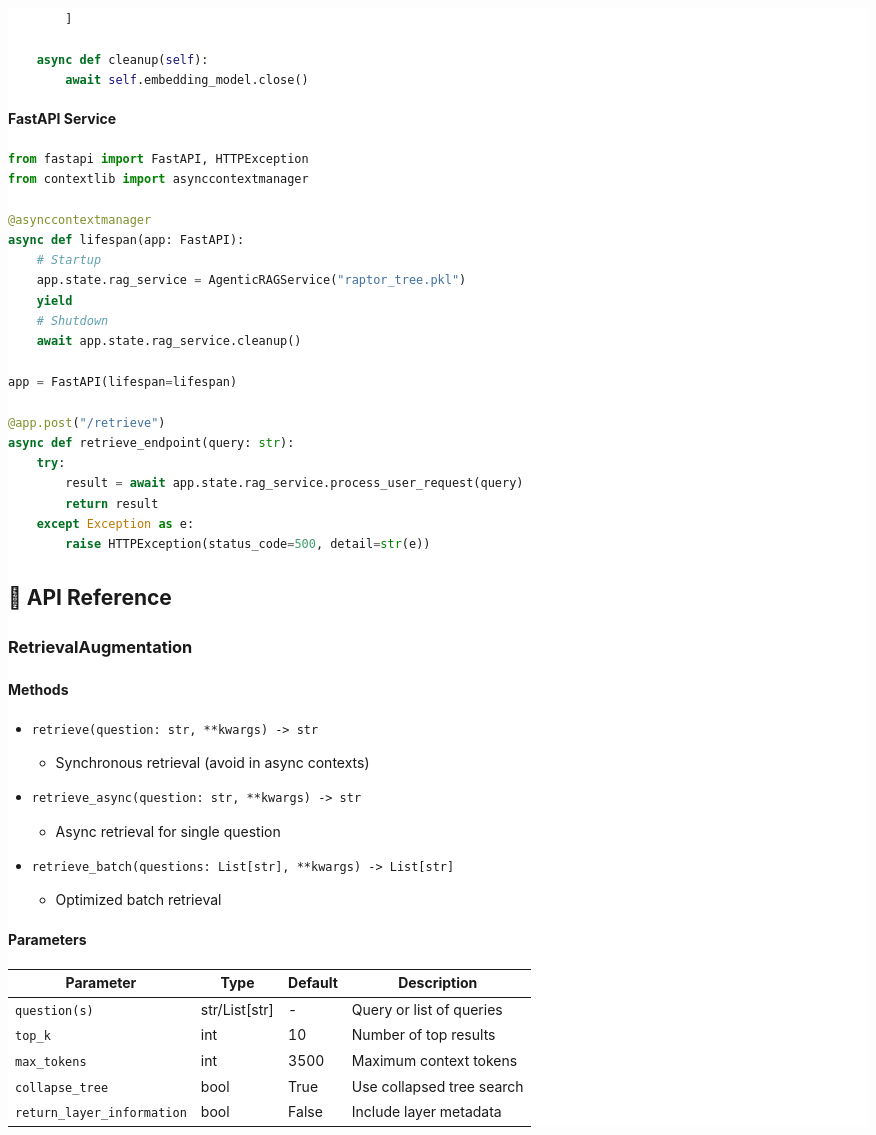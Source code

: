 ```python
        ]
    
    async def cleanup(self):
        await self.embedding_model.close()
```

#### FastAPI Service

```python
from fastapi import FastAPI, HTTPException
from contextlib import asynccontextmanager

@asynccontextmanager
async def lifespan(app: FastAPI):
    # Startup
    app.state.rag_service = AgenticRAGService("raptor_tree.pkl")
    yield
    # Shutdown
    await app.state.rag_service.cleanup()

app = FastAPI(lifespan=lifespan)

@app.post("/retrieve")
async def retrieve_endpoint(query: str):
    try:
        result = await app.state.rag_service.process_user_request(query)
        return result
    except Exception as e:
        raise HTTPException(status_code=500, detail=str(e))
```

## 📖 API Reference

### RetrievalAugmentation

#### Methods

- `retrieve(question: str, **kwargs) -> str`
  - Synchronous retrieval (avoid in async contexts)
  
- `retrieve_async(question: str, **kwargs) -> str`
  - Async retrieval for single question
  
- `retrieve_batch(questions: List[str], **kwargs) -> List[str]`
  - Optimized batch retrieval

#### Parameters

| Parameter | Type | Default | Description |
|-----------|------|---------|-------------|
| `question(s)` | str/List[str] | - | Query or list of queries |
| `top_k` | int | 10 | Number of top results |
| `max_tokens` | int | 3500 | Maximum context tokens |
| `collapse_tree` | bool | True | Use collapsed tree search |
| `return_layer_information` | bool | False | Include layer metadata |
